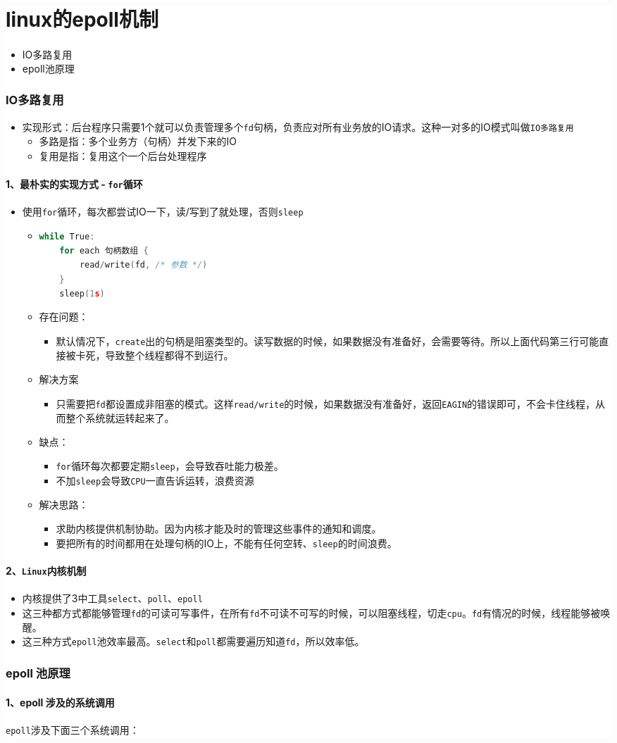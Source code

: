 # linux的epoll机制


- IO多路复用
- epoll池原理



### IO多路复用

- 实现形式：后台程序只需要1个就可以负责管理多个`fd`句柄，负责应对所有业务放的IO请求。这种一对多的IO模式叫做`IO多路复用`
  - 多路是指：多个业务方（句柄）并发下来的IO
  - 复用是指：复用这个一个后台处理程序

#### 1、最朴实的实现方式 - `for`循环

- 使用`for`循环，每次都尝试IO一下，读/写到了就处理，否则`sleep`

  - ```c
    while True:
        for each 句柄数组 {
            read/write(fd, /* 参数 */)
        }
        sleep(1s)
    ```

  - 存在问题：

    - 默认情况下，`create`出的句柄是阻塞类型的。读写数据的时候，如果数据没有准备好，会需要等待。所以上面代码第三行可能直接被卡死，导致整个线程都得不到运行。

  - 解决方案

    - 只需要把`fd`都设置成非阻塞的模式。这样`read/write`的时候，如果数据没有准备好，返回`EAGIN`的错误即可，不会卡住线程，从而整个系统就运转起来了。

  - 缺点：

    - `for`循环每次都要定期`sleep`，会导致吞吐能力极差。
    - 不加`sleep`会导致`CPU`一直告诉运转，浪费资源
    
  - 解决思路：
  
    - 求助内核提供机制协助。因为内核才能及时的管理这些事件的通知和调度。
    - 要把所有的时间都用在处理句柄的IO上，不能有任何空转、`sleep`的时间浪费。

#### 2、`Linux`内核机制

- 内核提供了3中工具`select`、`poll`、`epoll`
- 这三种都方式都能够管理`fd`的可读可写事件，在所有`fd`不可读不可写的时候，可以阻塞线程，切走`cpu`。`fd`有情况的时候，线程能够被唤醒。
- 这三种方式`epoll`池效率最高。`select`和`poll`都需要遍历知道`fd`，所以效率低。



### epoll 池原理

#### 1、epoll 涉及的系统调用

`epoll`涉及下面三个系统调用：
